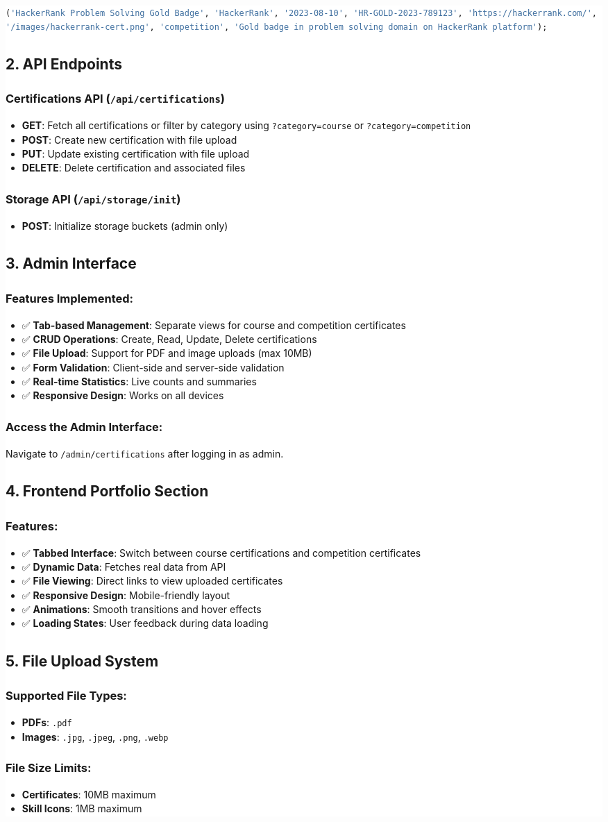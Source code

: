 ```sql
('HackerRank Problem Solving Gold Badge', 'HackerRank', '2023-08-10', 'HR-GOLD-2023-789123', 'https://hackerrank.com/', '/images/hackerrank-cert.png', 'competition', 'Gold badge in problem solving domain on HackerRank platform');
```

## 2. API Endpoints

### Certifications API (`/api/certifications`)
- **GET**: Fetch all certifications or filter by category using `?category=course` or `?category=competition`
- **POST**: Create new certification with file upload
- **PUT**: Update existing certification with file upload
- **DELETE**: Delete certification and associated files

### Storage API (`/api/storage/init`)
- **POST**: Initialize storage buckets (admin only)

## 3. Admin Interface

### Features Implemented:
- ✅ **Tab-based Management**: Separate views for course and competition certificates
- ✅ **CRUD Operations**: Create, Read, Update, Delete certifications
- ✅ **File Upload**: Support for PDF and image uploads (max 10MB)
- ✅ **Form Validation**: Client-side and server-side validation
- ✅ **Real-time Statistics**: Live counts and summaries
- ✅ **Responsive Design**: Works on all devices

### Access the Admin Interface:
Navigate to `/admin/certifications` after logging in as admin.

## 4. Frontend Portfolio Section

### Features:
- ✅ **Tabbed Interface**: Switch between course certifications and competition certificates
- ✅ **Dynamic Data**: Fetches real data from API
- ✅ **File Viewing**: Direct links to view uploaded certificates
- ✅ **Responsive Design**: Mobile-friendly layout
- ✅ **Animations**: Smooth transitions and hover effects
- ✅ **Loading States**: User feedback during data loading

## 5. File Upload System

### Supported File Types:
- **PDFs**: `.pdf`
- **Images**: `.jpg`, `.jpeg`, `.png`, `.webp`

### File Size Limits:
- **Certificates**: 10MB maximum
- **Skill Icons**: 1MB maximum
